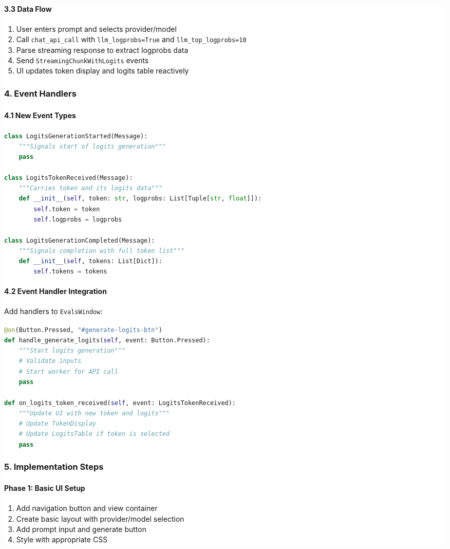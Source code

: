 #### 3.3 Data Flow
1. User enters prompt and selects provider/model
2. Call `chat_api_call` with `llm_logprobs=True` and `llm_top_logprobs=10`
3. Parse streaming response to extract logprobs data
4. Send `StreamingChunkWithLogits` events
5. UI updates token display and logits table reactively

### 4. Event Handlers

#### 4.1 New Event Types
```python
class LogitsGenerationStarted(Message):
    """Signals start of logits generation"""
    pass

class LogitsTokenReceived(Message):
    """Carries token and its logits data"""
    def __init__(self, token: str, logprobs: List[Tuple[str, float]]):
        self.token = token
        self.logprobs = logprobs

class LogitsGenerationCompleted(Message):
    """Signals completion with full token list"""
    def __init__(self, tokens: List[Dict]):
        self.tokens = tokens
```

#### 4.2 Event Handler Integration
Add handlers to `EvalsWindow`:
```python
@on(Button.Pressed, "#generate-logits-btn")
def handle_generate_logits(self, event: Button.Pressed):
    """Start logits generation"""
    # Validate inputs
    # Start worker for API call
    pass

def on_logits_token_received(self, event: LogitsTokenReceived):
    """Update UI with new token and logits"""
    # Update TokenDisplay
    # Update LogitsTable if token is selected
    pass
```

### 5. Implementation Steps

#### Phase 1: Basic UI Setup
1. Add navigation button and view container
2. Create basic layout with provider/model selection
3. Add prompt input and generate button
4. Style with appropriate CSS
